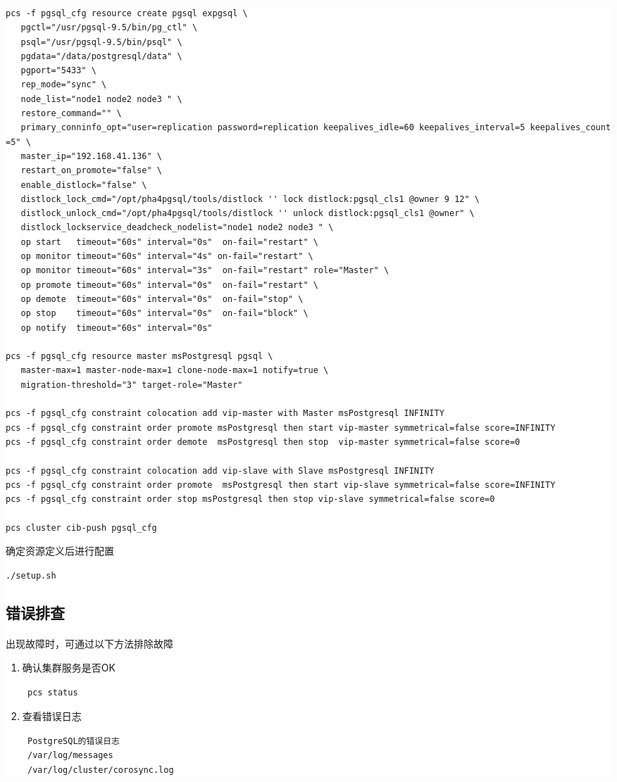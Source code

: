 	pcs -f pgsql_cfg resource create pgsql expgsql \
	   pgctl="/usr/pgsql-9.5/bin/pg_ctl" \
	   psql="/usr/pgsql-9.5/bin/psql" \
	   pgdata="/data/postgresql/data" \
	   pgport="5433" \
	   rep_mode="sync" \
	   node_list="node1 node2 node3 " \
	   restore_command="" \
	   primary_conninfo_opt="user=replication password=replication keepalives_idle=60 keepalives_interval=5 keepalives_count=5" \
	   master_ip="192.168.41.136" \
	   restart_on_promote="false" \
	   enable_distlock="false" \
	   distlock_lock_cmd="/opt/pha4pgsql/tools/distlock '' lock distlock:pgsql_cls1 @owner 9 12" \
	   distlock_unlock_cmd="/opt/pha4pgsql/tools/distlock '' unlock distlock:pgsql_cls1 @owner" \
	   distlock_lockservice_deadcheck_nodelist="node1 node2 node3 " \
	   op start   timeout="60s" interval="0s"  on-fail="restart" \
	   op monitor timeout="60s" interval="4s" on-fail="restart" \
	   op monitor timeout="60s" interval="3s"  on-fail="restart" role="Master" \
	   op promote timeout="60s" interval="0s"  on-fail="restart" \
	   op demote  timeout="60s" interval="0s"  on-fail="stop" \
	   op stop    timeout="60s" interval="0s"  on-fail="block" \
	   op notify  timeout="60s" interval="0s"
	
	pcs -f pgsql_cfg resource master msPostgresql pgsql \
	   master-max=1 master-node-max=1 clone-node-max=1 notify=true \
	   migration-threshold="3" target-role="Master"
	
	pcs -f pgsql_cfg constraint colocation add vip-master with Master msPostgresql INFINITY
	pcs -f pgsql_cfg constraint order promote msPostgresql then start vip-master symmetrical=false score=INFINITY
	pcs -f pgsql_cfg constraint order demote  msPostgresql then stop  vip-master symmetrical=false score=0
	
	pcs -f pgsql_cfg constraint colocation add vip-slave with Slave msPostgresql INFINITY
	pcs -f pgsql_cfg constraint order promote  msPostgresql then start vip-slave symmetrical=false score=INFINITY
	pcs -f pgsql_cfg constraint order stop msPostgresql then stop vip-slave symmetrical=false score=0
	
	pcs cluster cib-push pgsql_cfg

确定资源定义后进行配置

	./setup.sh

## 错误排查
出现故障时，可通过以下方法排除故障

1. 确认集群服务是否OK

		pcs status
   
2. 查看错误日志

		PostgreSQL的错误日志
		/var/log/messages
		/var/log/cluster/corosync.log

